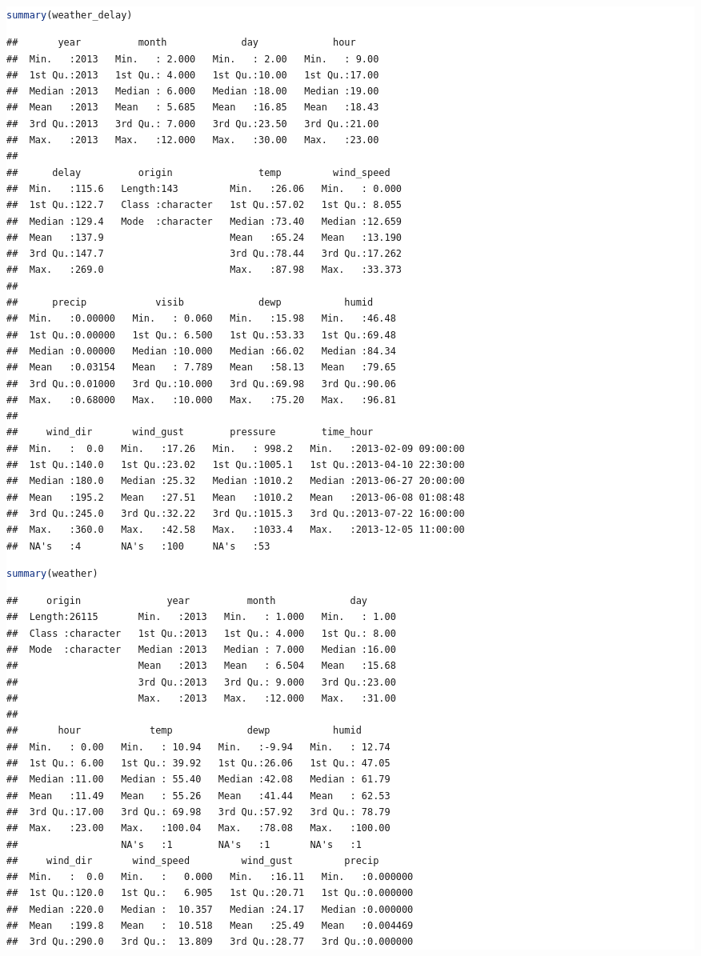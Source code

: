```r
summary(weather_delay)
```

```
##       year          month             day             hour      
##  Min.   :2013   Min.   : 2.000   Min.   : 2.00   Min.   : 9.00  
##  1st Qu.:2013   1st Qu.: 4.000   1st Qu.:10.00   1st Qu.:17.00  
##  Median :2013   Median : 6.000   Median :18.00   Median :19.00  
##  Mean   :2013   Mean   : 5.685   Mean   :16.85   Mean   :18.43  
##  3rd Qu.:2013   3rd Qu.: 7.000   3rd Qu.:23.50   3rd Qu.:21.00  
##  Max.   :2013   Max.   :12.000   Max.   :30.00   Max.   :23.00  
##                                                                 
##      delay          origin               temp         wind_speed    
##  Min.   :115.6   Length:143         Min.   :26.06   Min.   : 0.000  
##  1st Qu.:122.7   Class :character   1st Qu.:57.02   1st Qu.: 8.055  
##  Median :129.4   Mode  :character   Median :73.40   Median :12.659  
##  Mean   :137.9                      Mean   :65.24   Mean   :13.190  
##  3rd Qu.:147.7                      3rd Qu.:78.44   3rd Qu.:17.262  
##  Max.   :269.0                      Max.   :87.98   Max.   :33.373  
##                                                                     
##      precip            visib             dewp           humid      
##  Min.   :0.00000   Min.   : 0.060   Min.   :15.98   Min.   :46.48  
##  1st Qu.:0.00000   1st Qu.: 6.500   1st Qu.:53.33   1st Qu.:69.48  
##  Median :0.00000   Median :10.000   Median :66.02   Median :84.34  
##  Mean   :0.03154   Mean   : 7.789   Mean   :58.13   Mean   :79.65  
##  3rd Qu.:0.01000   3rd Qu.:10.000   3rd Qu.:69.98   3rd Qu.:90.06  
##  Max.   :0.68000   Max.   :10.000   Max.   :75.20   Max.   :96.81  
##                                                                    
##     wind_dir       wind_gust        pressure        time_hour                  
##  Min.   :  0.0   Min.   :17.26   Min.   : 998.2   Min.   :2013-02-09 09:00:00  
##  1st Qu.:140.0   1st Qu.:23.02   1st Qu.:1005.1   1st Qu.:2013-04-10 22:30:00  
##  Median :180.0   Median :25.32   Median :1010.2   Median :2013-06-27 20:00:00  
##  Mean   :195.2   Mean   :27.51   Mean   :1010.2   Mean   :2013-06-08 01:08:48  
##  3rd Qu.:245.0   3rd Qu.:32.22   3rd Qu.:1015.3   3rd Qu.:2013-07-22 16:00:00  
##  Max.   :360.0   Max.   :42.58   Max.   :1033.4   Max.   :2013-12-05 11:00:00  
##  NA's   :4       NA's   :100     NA's   :53
```

```r
summary(weather)
```

```
##     origin               year          month             day       
##  Length:26115       Min.   :2013   Min.   : 1.000   Min.   : 1.00  
##  Class :character   1st Qu.:2013   1st Qu.: 4.000   1st Qu.: 8.00  
##  Mode  :character   Median :2013   Median : 7.000   Median :16.00  
##                     Mean   :2013   Mean   : 6.504   Mean   :15.68  
##                     3rd Qu.:2013   3rd Qu.: 9.000   3rd Qu.:23.00  
##                     Max.   :2013   Max.   :12.000   Max.   :31.00  
##                                                                    
##       hour            temp             dewp           humid       
##  Min.   : 0.00   Min.   : 10.94   Min.   :-9.94   Min.   : 12.74  
##  1st Qu.: 6.00   1st Qu.: 39.92   1st Qu.:26.06   1st Qu.: 47.05  
##  Median :11.00   Median : 55.40   Median :42.08   Median : 61.79  
##  Mean   :11.49   Mean   : 55.26   Mean   :41.44   Mean   : 62.53  
##  3rd Qu.:17.00   3rd Qu.: 69.98   3rd Qu.:57.92   3rd Qu.: 78.79  
##  Max.   :23.00   Max.   :100.04   Max.   :78.08   Max.   :100.00  
##                  NA's   :1        NA's   :1       NA's   :1       
##     wind_dir       wind_speed         wind_gust         precip        
##  Min.   :  0.0   Min.   :   0.000   Min.   :16.11   Min.   :0.000000  
##  1st Qu.:120.0   1st Qu.:   6.905   1st Qu.:20.71   1st Qu.:0.000000  
##  Median :220.0   Median :  10.357   Median :24.17   Median :0.000000  
##  Mean   :199.8   Mean   :  10.518   Mean   :25.49   Mean   :0.004469  
##  3rd Qu.:290.0   3rd Qu.:  13.809   3rd Qu.:28.77   3rd Qu.:0.000000  
```